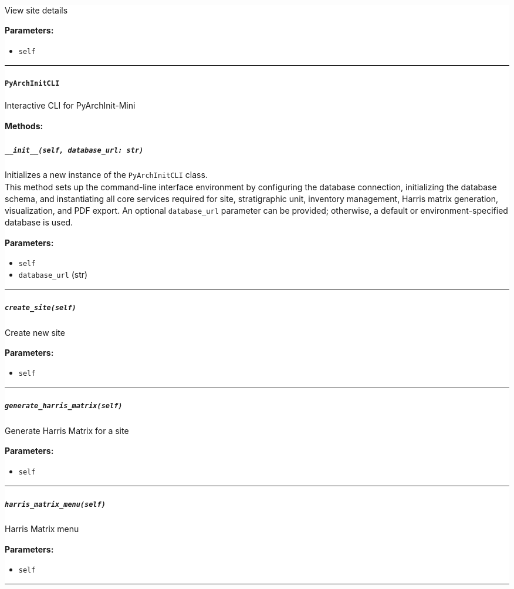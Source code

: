 View site details

**Parameters:**

- `self`

---


#### `PyArchInitCLI`

Interactive CLI for PyArchInit-Mini

**Methods:**

##### `__init__(self, database_url: str)`

Initializes a new instance of the `PyArchInitCLI` class.  
This method sets up the command-line interface environment by configuring the database connection, initializing the database schema, and instantiating all core services required for site, stratigraphic unit, inventory management, Harris matrix generation, visualization, and PDF export. An optional `database_url` parameter can be provided; otherwise, a default or environment-specified database is used.

**Parameters:**

- `self`
- `database_url` (str)

---

##### `create_site(self)`

Create new site

**Parameters:**

- `self`

---

##### `generate_harris_matrix(self)`

Generate Harris Matrix for a site

**Parameters:**

- `self`

---

##### `harris_matrix_menu(self)`

Harris Matrix menu

**Parameters:**

- `self`

---

